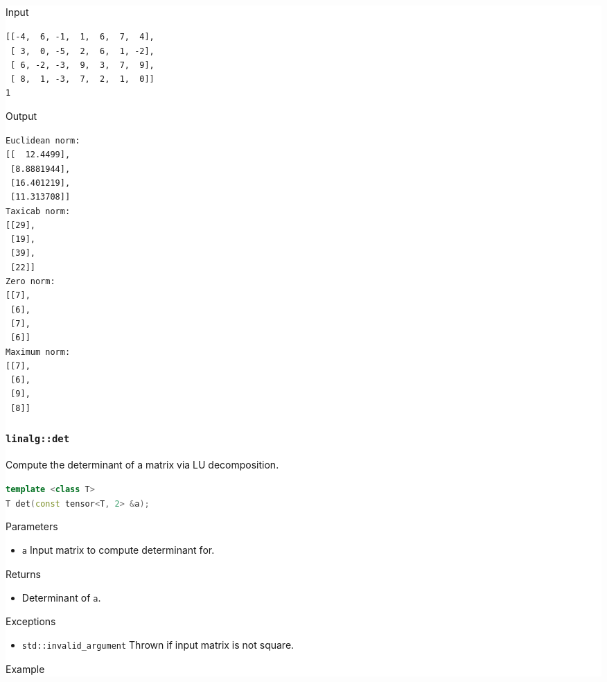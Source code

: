 Input

```
[[-4,  6, -1,  1,  6,  7,  4],
 [ 3,  0, -5,  2,  6,  1, -2],
 [ 6, -2, -3,  9,  3,  7,  9],
 [ 8,  1, -3,  7,  2,  1,  0]]
1
```

Output

```
Euclidean norm:
[[  12.4499],
 [8.8881944],
 [16.401219],
 [11.313708]]
Taxicab norm:
[[29],
 [19],
 [39],
 [22]]
Zero norm:
[[7],
 [6],
 [7],
 [6]]
Maximum norm:
[[7],
 [6],
 [9],
 [8]]
```

### `linalg::det`

Compute the determinant of a matrix via LU decomposition.
```cpp
template <class T>
T det(const tensor<T, 2> &a);
```

Parameters

* `a` Input matrix to compute determinant for.

Returns

* Determinant of `a`.

Exceptions

* `std::invalid_argument` Thrown if input matrix is not square.

Example
